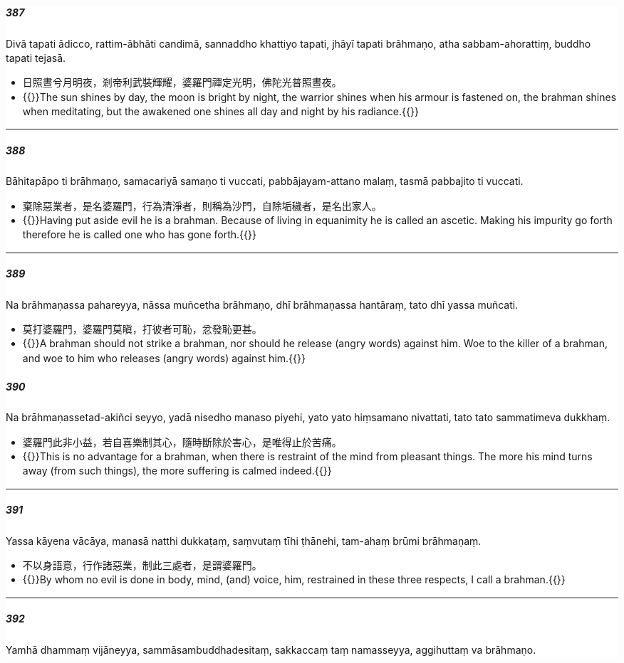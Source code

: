 ##### 387

Divā tapati ādicco, rattim-ābhāti candimā, sannaddho khattiyo tapati, jhāyī tapati brāhmaṇo, atha sabbam-ahorattiṃ, buddho tapati tejasā.

- 日照晝兮月明夜，剎帝利武裝輝耀，婆羅門禪定光明，佛陀光普照晝夜。
- {{<serif>}}The sun shines by day, the moon is bright by night, the warrior shines when his armour is fastened on, the brahman shines when meditating, but the awakened one shines all day and night by his radiance.{{</serif>}}

---

##### 388

Bāhitapāpo ti brāhmaṇo, samacariyā samaṇo ti vuccati, pabbājayam-attano malaṃ, tasmā pabbajito ti vuccati.

- 棄除惡業者，是名婆羅門，行為清淨者，則稱為沙門，自除垢穢者，是名出家人。
- {{<serif>}}Having put aside evil he is a brahman. Because of living in equanimity he is called an ascetic. Making his impurity go forth therefore he is called one who has gone forth.{{</serif>}}

---

##### 389

Na brāhmaṇassa pahareyya, nāssa muñcetha brāhmaṇo, dhī brāhmaṇassa hantāraṃ, tato dhī yassa muñcati.

- 莫打婆羅門，婆羅門莫瞋，打彼者可恥，忿發恥更甚。
- {{<serif>}}A brahman should not strike a brahman, nor should he release (angry words) against him. Woe to the killer of a brahman, and woe to him who releases (angry words) against him.{{</serif>}}

##### 390

Na brāhmaṇassetad-akiñci seyyo, yadā nisedho manaso piyehi, yato yato hiṃsamano nivattati, tato tato sammatimeva dukkhaṃ.

- 婆羅門此非小益，若自喜樂制其心，隨時斷除於害心，是唯得止於苦痛。
- {{<serif>}}This is no advantage for a brahman, when there is restraint of the mind from pleasant things. The more his mind turns away (from such things), the more suffering is calmed indeed.{{</serif>}}

---

##### 391

Yassa kāyena vācāya, manasā natthi dukkaṭaṃ, saṃvutaṃ tīhi ṭhānehi, tam-ahaṃ brūmi brāhmaṇaṃ.

- 不以身語意，行作諸惡業，制此三處者，是謂婆羅門。
- {{<serif>}}By whom no evil is done in body, mind, (and) voice, him, restrained in these three respects, I call a brahman.{{</serif>}}

---

##### 392

Yamhā dhammaṃ vijāneyya, sammāsambuddhadesitaṃ, sakkaccaṃ taṃ namasseyya, aggihuttaṃ va brāhmaṇo.
